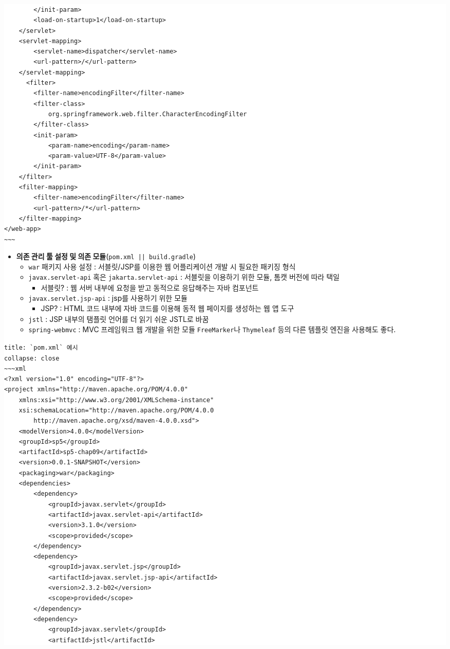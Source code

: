 ```ad-example
        </init-param>
        <load-on-startup>1</load-on-startup> 
    </servlet>
    <servlet-mapping>
        <servlet-name>dispatcher</servlet-name>
        <url-pattern>/</url-pattern>
    </servlet-mapping>
      <filter>
        <filter-name>encodingFilter</filter-name>
        <filter-class>
            org.springframework.web.filter.CharacterEncodingFilter
        </filter-class>
        <init-param>
            <param-name>encoding</param-name>
            <param-value>UTF-8</param-value>
        </init-param>
    </filter>
    <filter-mapping>
        <filter-name>encodingFilter</filter-name>
        <url-pattern>/*</url-pattern>
    </filter-mapping>
</web-app>
~~~
```
- **의존 관리 툴 설정 및 의존 모듈**(`pom.xml || build.gradle`)
	- `war` 패키지 사용 설정 : 서블릿/JSP를 이용한 웹 어플리케이션 개발 시 필요한 패키징 형식
	- `javax.servlet-api` 혹은 `jakarta.servlet-api` : 서블릿을 이용하기 위한 모듈, 톰캣 버전에 따라 택일
		- 서블릿? : 웹 서버 내부에 요청을 받고 동적으로 응답해주는 자바 컴포넌트
	- `javax.servlet.jsp-api` :  jsp를 사용하기 위한 모듈
		- JSP? : HTML 코드 내부에 자바 코드를 이용해 동적 웹 페이지를 생성하는 웹 앱 도구
	- `jstl` : JSP 내부의 탬플릿 언어를 더 읽기 쉬운 JSTL로 바꿈
	- `spring-webmvc` : MVC 프레임워크 웹 개발을 위한 모듈
`FreeMarker`나 `Thymeleaf` 등의 다른 템플릿 엔진을 사용해도 좋다.

```ad-example
title: `pom.xml` 예시
collapse: close
~~~xml
<?xml version="1.0" encoding="UTF-8"?>
<project xmlns="http://maven.apache.org/POM/4.0.0"
    xmlns:xsi="http://www.w3.org/2001/XMLSchema-instance"
    xsi:schemaLocation="http://maven.apache.org/POM/4.0.0
        http://maven.apache.org/xsd/maven-4.0.0.xsd">
    <modelVersion>4.0.0</modelVersion>
    <groupId>sp5</groupId>
    <artifactId>sp5-chap09</artifactId>
    <version>0.0.1-SNAPSHOT</version>
    <packaging>war</packaging>
    <dependencies>
        <dependency>
            <groupId>javax.servlet</groupId>
            <artifactId>javax.servlet-api</artifactId>
            <version>3.1.0</version>
            <scope>provided</scope>
        </dependency>
        <dependency>
            <groupId>javax.servlet.jsp</groupId>
            <artifactId>javax.servlet.jsp-api</artifactId>
            <version>2.3.2-b02</version>
            <scope>provided</scope>
        </dependency>
        <dependency>
            <groupId>javax.servlet</groupId>
            <artifactId>jstl</artifactId>
```
